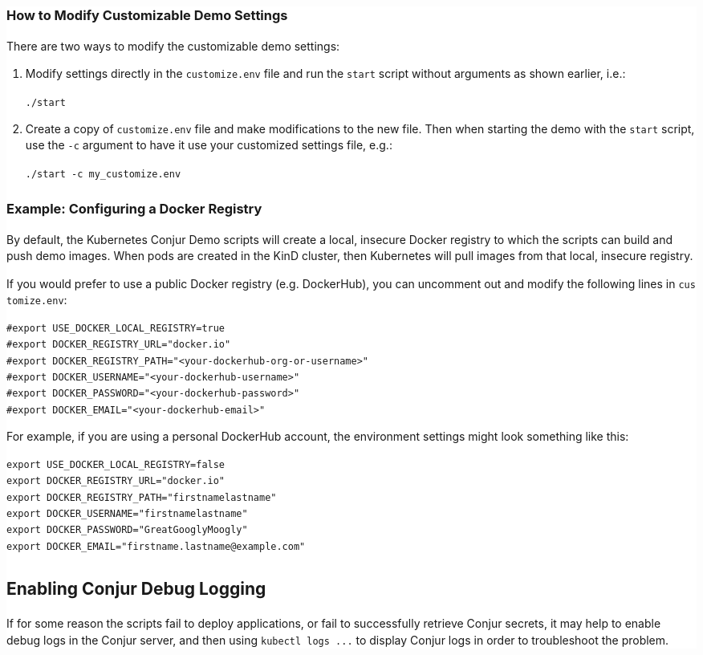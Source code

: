 ### How to Modify Customizable Demo Settings

There are two ways to modify the customizable demo settings:

1. Modify settings directly in the `customize.env` file and run the
   `start` script without arguments as shown earlier, i.e.:

   ```
   ./start
   ```

2. Create a copy of `customize.env` file and make modifications to the new
   file. Then when starting the demo with the `start` script, use the
   `-c` argument to have it use your customized settings file, e.g.:

   ```
   ./start -c my_customize.env
   ```

### Example: Configuring a Docker Registry

By default, the Kubernetes Conjur Demo scripts will create a local, insecure
Docker registry to which the scripts can build and push demo images. When
pods are created in the KinD cluster, then Kubernetes will pull images
from that local, insecure registry.

If you would prefer to use a public Docker registry (e.g. DockerHub),
you can uncomment out and modify the following lines in `customize.env`: 

```
#export USE_DOCKER_LOCAL_REGISTRY=true
#export DOCKER_REGISTRY_URL="docker.io"
#export DOCKER_REGISTRY_PATH="<your-dockerhub-org-or-username>"
#export DOCKER_USERNAME="<your-dockerhub-username>"
#export DOCKER_PASSWORD="<your-dockerhub-password>"
#export DOCKER_EMAIL="<your-dockerhub-email>"
```

For example, if you are using a personal DockerHub account, the environment
settings might look something like this:

```
export USE_DOCKER_LOCAL_REGISTRY=false
export DOCKER_REGISTRY_URL="docker.io"
export DOCKER_REGISTRY_PATH="firstnamelastname"
export DOCKER_USERNAME="firstnamelastname"
export DOCKER_PASSWORD="GreatGooglyMoogly"
export DOCKER_EMAIL="firstname.lastname@example.com"
```

## Enabling Conjur Debug Logging

If for some reason the scripts fail to deploy applications, or fail to
successfully retrieve Conjur secrets, it may help to enable debug logs
in the Conjur server, and then using `kubectl logs ...` to display
Conjur logs in order to troubleshoot the problem.
